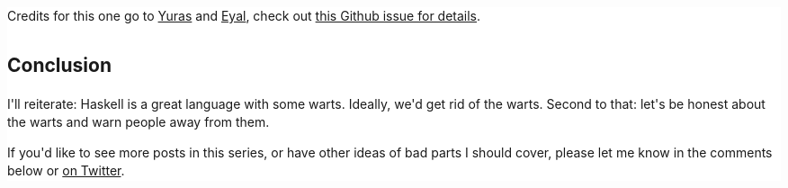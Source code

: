 Credits for this one go to [Yuras](https://github.com/Yuras) and [Eyal](https://github.com/Peaker), check out [this Github issue for details](https://github.com/fpco/safe-exceptions/issues/3).

## Conclusion

I'll reiterate: Haskell is a great language with some warts. Ideally, we'd get rid of the warts. Second to that: let's be honest about the warts and warn people away from them.

If you'd like to see more posts in this series, or have other ideas of bad parts I should cover, please let me know in the comments below or [on Twitter](https://twitter.com/snoyberg).
